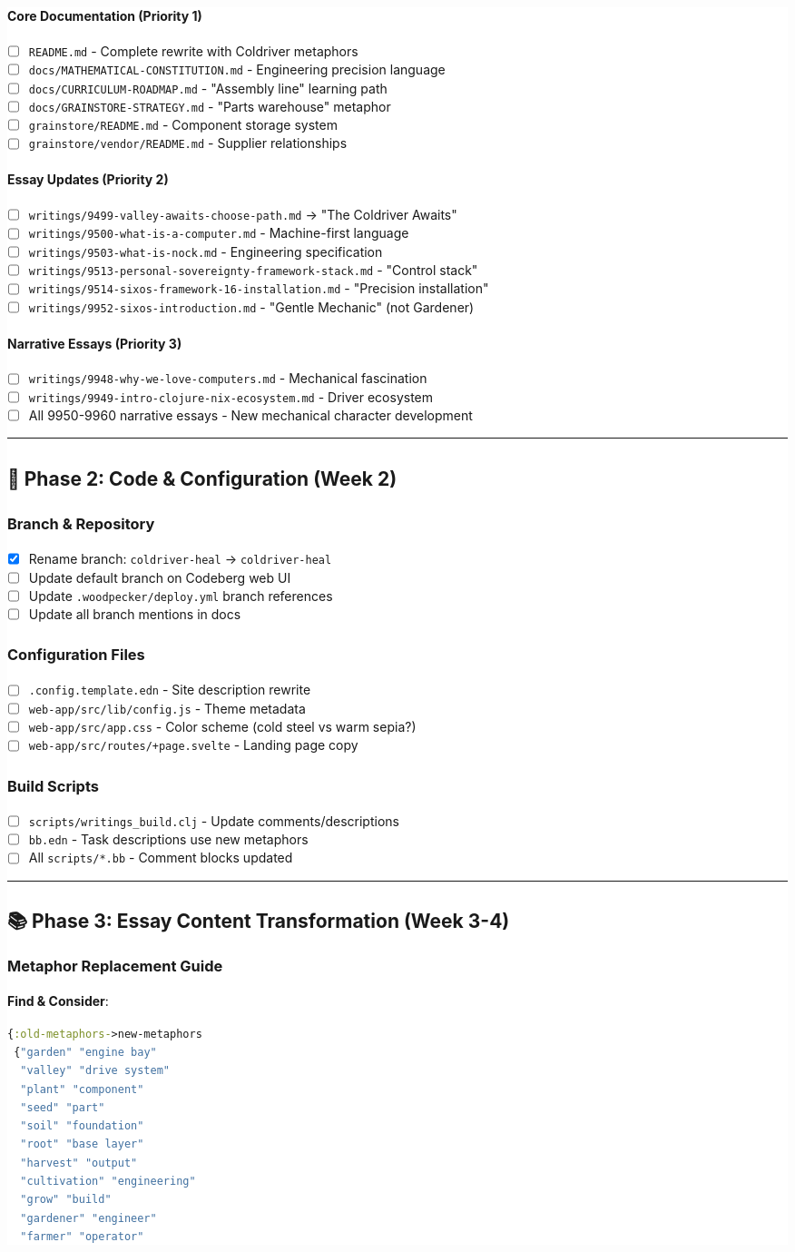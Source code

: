 #### **Core Documentation** (Priority 1)
- [ ] `README.md` - Complete rewrite with Coldriver metaphors
- [ ] `docs/MATHEMATICAL-CONSTITUTION.md` - Engineering precision language
- [ ] `docs/CURRICULUM-ROADMAP.md` - "Assembly line" learning path
- [ ] `docs/GRAINSTORE-STRATEGY.md` - "Parts warehouse" metaphor
- [ ] `grainstore/README.md` - Component storage system
- [ ] `grainstore/vendor/README.md` - Supplier relationships

#### **Essay Updates** (Priority 2)
- [ ] `writings/9499-valley-awaits-choose-path.md` → "The Coldriver Awaits"
- [ ] `writings/9500-what-is-a-computer.md` - Machine-first language
- [ ] `writings/9503-what-is-nock.md` - Engineering specification
- [ ] `writings/9513-personal-sovereignty-framework-stack.md` - "Control stack"
- [ ] `writings/9514-sixos-framework-16-installation.md` - "Precision installation"
- [ ] `writings/9952-sixos-introduction.md` - "Gentle Mechanic" (not Gardener)

#### **Narrative Essays** (Priority 3)
- [ ] `writings/9948-why-we-love-computers.md` - Mechanical fascination
- [ ] `writings/9949-intro-clojure-nix-ecosystem.md` - Driver ecosystem
- [ ] All 9950-9960 narrative essays - New mechanical character development

---

## 🔧 **Phase 2: Code & Configuration** (Week 2)

### **Branch & Repository**
- [x] Rename branch: `coldriver-heal` → `coldriver-heal`
- [ ] Update default branch on Codeberg web UI
- [ ] Update `.woodpecker/deploy.yml` branch references
- [ ] Update all branch mentions in docs

### **Configuration Files**
- [ ] `.config.template.edn` - Site description rewrite
- [ ] `web-app/src/lib/config.js` - Theme metadata
- [ ] `web-app/src/app.css` - Color scheme (cold steel vs warm sepia?)
- [ ] `web-app/src/routes/+page.svelte` - Landing page copy

### **Build Scripts**
- [ ] `scripts/writings_build.clj` - Update comments/descriptions
- [ ] `bb.edn` - Task descriptions use new metaphors
- [ ] All `scripts/*.bb` - Comment blocks updated

---

## 📚 **Phase 3: Essay Content Transformation** (Week 3-4)

### **Metaphor Replacement Guide**

**Find & Consider**:
```clojure
{:old-metaphors->new-metaphors
 {"garden" "engine bay"
  "valley" "drive system"
  "plant" "component"
  "seed" "part"
  "soil" "foundation"
  "root" "base layer"
  "harvest" "output"
  "cultivation" "engineering"
  "grow" "build"
  "gardener" "engineer"
  "farmer" "operator"
```